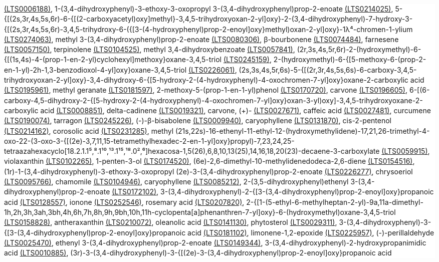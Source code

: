[(LTS0006188)](https://lotus.naturalproducts.net/compound/lotus_id/LTS0006188), 1-(3,4-dihydroxyphenyl)-3-ethoxy-3-oxopropyl 3-(3,4-dihydroxyphenyl)prop-2-enoate [(LTS0214025)](https://lotus.naturalproducts.net/compound/lotus_id/LTS0214025), 5-{[(2s,3r,4s,5s,6r)-6-{[(2-carboxyacetyl)oxy]methyl}-3,4,5-trihydroxyoxan-2-yl]oxy}-2-(3,4-dihydroxyphenyl)-7-hydroxy-3-{[(2s,3r,4s,5s,6r)-3,4,5-trihydroxy-6-({[3-(4-hydroxyphenyl)prop-2-enoyl]oxy}methyl)oxan-2-yl]oxy}-1λ⁴-chromen-1-ylium [(LTS0274063)](https://lotus.naturalproducts.net/compound/lotus_id/LTS0274063), methyl 3-(3,4-dihydroxyphenyl)prop-2-enoate [(LTS0080306)](https://lotus.naturalproducts.net/compound/lotus_id/LTS0080306), β-bourbonene [(LTS0074484)](https://lotus.naturalproducts.net/compound/lotus_id/LTS0074484), farnesene [(LTS0057150)](https://lotus.naturalproducts.net/compound/lotus_id/LTS0057150), terpinolene [(LTS0104525)](https://lotus.naturalproducts.net/compound/lotus_id/LTS0104525), methyl 3,4-dihydroxybenzoate [(LTS0057841)](https://lotus.naturalproducts.net/compound/lotus_id/LTS0057841), (2r,3s,4s,5r,6r)-2-(hydroxymethyl)-6-{[(1s,4s)-4-(prop-1-en-2-yl)cyclohexyl]methoxy}oxane-3,4,5-triol [(LTS0245159)](https://lotus.naturalproducts.net/compound/lotus_id/LTS0245159), 2-(hydroxymethyl)-6-{[5-methoxy-6-(prop-2-en-1-yl)-2h-1,3-benzodioxol-4-yl]oxy}oxane-3,4,5-triol [(LTS0226061)](https://lotus.naturalproducts.net/compound/lotus_id/LTS0226061), (2s,3s,4s,5r,6s)-5-{[(2r,3r,4s,5s,6s)-6-carboxy-3,4,5-trihydroxyoxan-2-yl]oxy}-3,4-dihydroxy-6-{[5-hydroxy-2-(4-hydroxyphenyl)-4-oxochromen-7-yl]oxy}oxane-2-carboxylic acid [(LTS0195961)](https://lotus.naturalproducts.net/compound/lotus_id/LTS0195961), methyl geranate [(LTS0181597)](https://lotus.naturalproducts.net/compound/lotus_id/LTS0181597), 2-methoxy-5-(prop-1-en-1-yl)phenol [(LTS0170720)](https://lotus.naturalproducts.net/compound/lotus_id/LTS0170720), carvone [(LTS0196605)](https://lotus.naturalproducts.net/compound/lotus_id/LTS0196605), 6-[(6-carboxy-4,5-dihydroxy-2-{[5-hydroxy-2-(4-hydroxyphenyl)-4-oxochromen-7-yl]oxy}oxan-3-yl)oxy]-3,4,5-trihydroxyoxane-2-carboxylic acid [(LTS0008851)](https://lotus.naturalproducts.net/compound/lotus_id/LTS0008851), delta-cadinene [(LTS0019321)](https://lotus.naturalproducts.net/compound/lotus_id/LTS0019321), carvone, (+)- [(LTS0027671)](https://lotus.naturalproducts.net/compound/lotus_id/LTS0027671), caffeic acid [(LTS0027481)](https://lotus.naturalproducts.net/compound/lotus_id/LTS0027481), curcumene [(LTS0190074)](https://lotus.naturalproducts.net/compound/lotus_id/LTS0190074), tarragon [(LTS0245226)](https://lotus.naturalproducts.net/compound/lotus_id/LTS0245226), (-)-β-bisabolene [(LTS0009940)](https://lotus.naturalproducts.net/compound/lotus_id/LTS0009940), caryophyllene [(LTS0131870)](https://lotus.naturalproducts.net/compound/lotus_id/LTS0131870), cis-2-pentenol [(LTS0214162)](https://lotus.naturalproducts.net/compound/lotus_id/LTS0214162), corosolic acid [(LTS0231285)](https://lotus.naturalproducts.net/compound/lotus_id/LTS0231285), methyl (21s,22s)-16-ethenyl-11-ethyl-12-(hydroxymethylidene)-17,21,26-trimethyl-4-oxo-22-(3-oxo-3-{[(2e)-3,7,11,15-tetramethylhexadec-2-en-1-yl]oxy}propyl)-7,23,24,25-tetraazahexacyclo[18.2.1.1⁵,⁸.1¹⁰,¹³.1¹⁵,¹⁸.0²,⁶]hexacosa-1,5(26),6,8,10,13(25),14,16,18,20(23)-decaene-3-carboxylate [(LTS0059915)](https://lotus.naturalproducts.net/compound/lotus_id/LTS0059915), violaxanthin [(LTS0102265)](https://lotus.naturalproducts.net/compound/lotus_id/LTS0102265), 1-penten-3-ol [(LTS0174520)](https://lotus.naturalproducts.net/compound/lotus_id/LTS0174520), (6e)-2,6-dimethyl-10-methylidenedodeca-2,6-diene [(LTS0154516)](https://lotus.naturalproducts.net/compound/lotus_id/LTS0154516), (1r)-1-(3,4-dihydroxyphenyl)-3-ethoxy-3-oxopropyl (2e)-3-(3,4-dihydroxyphenyl)prop-2-enoate [(LTS0226277)](https://lotus.naturalproducts.net/compound/lotus_id/LTS0226277), chrysoeriol [(LTS0095766)](https://lotus.naturalproducts.net/compound/lotus_id/LTS0095766), chamomile [(LTS0104946)](https://lotus.naturalproducts.net/compound/lotus_id/LTS0104946), caryophyllene [(LTS0085212)](https://lotus.naturalproducts.net/compound/lotus_id/LTS0085212), 2-(3,5-dihydroxyphenyl)ethenyl 3-(3,4-dihydroxyphenyl)prop-2-enoate [(LTS0172102)](https://lotus.naturalproducts.net/compound/lotus_id/LTS0172102), 3-(3,4-dihydroxyphenyl)-2-{[3-(3,4-dihydroxyphenyl)prop-2-enoyl]oxy}propanoic acid [(LTS0128557)](https://lotus.naturalproducts.net/compound/lotus_id/LTS0128557), ionone [(LTS0252546)](https://lotus.naturalproducts.net/compound/lotus_id/LTS0252546), rosemary acid [(LTS0207820)](https://lotus.naturalproducts.net/compound/lotus_id/LTS0207820), 2-{[1-(5-ethyl-6-methylheptan-2-yl)-9a,11a-dimethyl-1h,2h,3h,3ah,3bh,4h,6h,7h,8h,9h,9bh,10h,11h-cyclopenta[a]phenanthren-7-yl]oxy}-6-(hydroxymethyl)oxane-3,4,5-triol [(LTS0158828)](https://lotus.naturalproducts.net/compound/lotus_id/LTS0158828), antheraxanthin [(LTS0210072)](https://lotus.naturalproducts.net/compound/lotus_id/LTS0210072), oleanolic acid [(LTS0141130)](https://lotus.naturalproducts.net/compound/lotus_id/LTS0141130), phytosterol [(LTS0029311)](https://lotus.naturalproducts.net/compound/lotus_id/LTS0029311), 3-(3,4-dihydroxyphenyl)-3-{[3-(3,4-dihydroxyphenyl)prop-2-enoyl]oxy}propanoic acid [(LTS0181102)](https://lotus.naturalproducts.net/compound/lotus_id/LTS0181102), limonene-1,2-epoxide [(LTS0225957)](https://lotus.naturalproducts.net/compound/lotus_id/LTS0225957), (-)-perillaldehyde [(LTS0025470)](https://lotus.naturalproducts.net/compound/lotus_id/LTS0025470), ethenyl 3-(3,4-dihydroxyphenyl)prop-2-enoate [(LTS0149344)](https://lotus.naturalproducts.net/compound/lotus_id/LTS0149344), 3-(3,4-dihydroxyphenyl)-2-hydroxypropanimidic acid [(LTS0010885)](https://lotus.naturalproducts.net/compound/lotus_id/LTS0010885), (3r)-3-(3,4-dihydroxyphenyl)-3-{[(2e)-3-(3,4-dihydroxyphenyl)prop-2-enoyl]oxy}propanoic acid